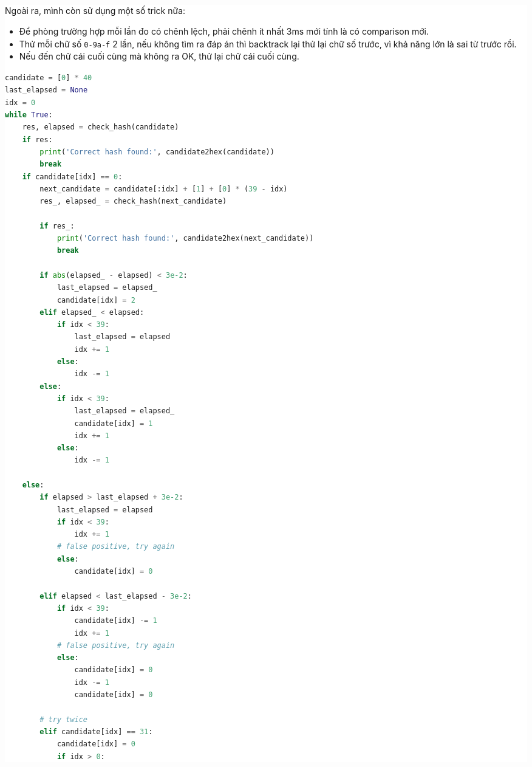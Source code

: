 Ngoài ra, mình còn sử dụng một số trick nữa: 
- Để phòng trường hợp mỗi lần đo có chênh lệch, phải chênh ít nhất 3ms mới tính là có comparison mới.
- Thử mỗi chữ số `0-9a-f` 2 lần, nếu không tìm ra đáp án thì backtrack lại thử lại chữ số trước, vì khả năng lớn là sai từ trước rồi.
- Nếu đến chữ cái cuối cùng mà không ra OK, thử lại chữ cái cuối cùng.

```python
candidate = [0] * 40
last_elapsed = None
idx = 0
while True:
    res, elapsed = check_hash(candidate)
    if res:
        print('Correct hash found:', candidate2hex(candidate))
        break
    if candidate[idx] == 0:
        next_candidate = candidate[:idx] + [1] + [0] * (39 - idx)
        res_, elapsed_ = check_hash(next_candidate)

        if res_:
            print('Correct hash found:', candidate2hex(next_candidate))
            break

        if abs(elapsed_ - elapsed) < 3e-2:
            last_elapsed = elapsed_
            candidate[idx] = 2
        elif elapsed_ < elapsed:
            if idx < 39:
                last_elapsed = elapsed
                idx += 1
            else:
                idx -= 1
        else:
            if idx < 39:
                last_elapsed = elapsed_
                candidate[idx] = 1
                idx += 1
            else:
                idx -= 1
    
    else:
        if elapsed > last_elapsed + 3e-2:
            last_elapsed = elapsed
            if idx < 39:
                idx += 1
            # false positive, try again
            else:
                candidate[idx] = 0

        elif elapsed < last_elapsed - 3e-2:
            if idx < 39:
                candidate[idx] -= 1
                idx += 1
            # false positive, try again
            else:
                candidate[idx] = 0
                idx -= 1
                candidate[idx] = 0

        # try twice
        elif candidate[idx] == 31:
            candidate[idx] = 0
            if idx > 0:
```